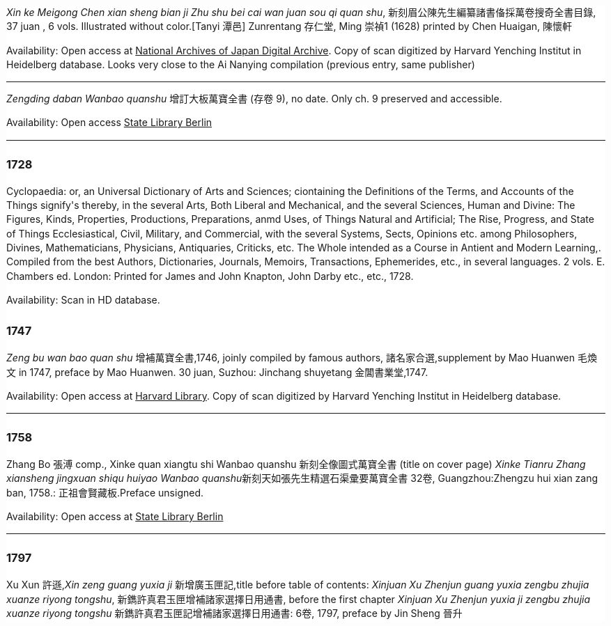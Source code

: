 *Xin ke Meigong Chen xian sheng bian ji Zhu shu bei cai wan juan sou qi quan shu*, 新刻眉公陳先生編纂諸書俻採萬卷搜奇全書目錄, 37 juan , 6 vols. Illustrated without color.\[Tanyi 潭邑\] Zunrentang 存仁堂, Ming 崇禎1 (1628) printed by Chen Huaigan, 陳懷軒

Availability: Open access at [National Archives of Japan Digital Archive](https://www.digital.archives.go.jp/file/en/1077929). Copy of scan digitized by Harvard Yenching Institut in Heidelberg database. Looks very close to the Ai Nanying compilation (previous entry, same publisher)

---

*Zengding daban Wanbao quanshu* 增訂大板萬寶全書 (存卷 9), no date. Only ch. 9 preserved and accessible.

Availability: Open access [State Library Berlin](http://digital.staatsbibliothek-berlin.de/werkansicht/?PPN=PPN3303598568)

---

### 1728

Cyclopaedia: or, an Universal Dictionary of Arts and Sciences; ciontaining the Definitions of the Terms, and Accounts of the Things signify's thereby, in the several Arts, Both Liberal and Mechanical, and the several Sciences, Human and Divine: The Figures, Kinds, Properties, Productions, Preparations, anmd Uses, of Things Natural and Artificial; The Rise, Progress, and State of Things Ecclesiastical, Civil, Military, and Commercial, with the several Systems, Sects, Opinions etc. among Philosophers, Divines, Mathematicians, Physicians, Antiquaries, Criticks, etc. The Whole intended as a Course in Antient and Modern Learning,. Compiled from the best Authors, Dictionaries, Journals, Memoirs, Transactions, Ephemerides, etc., in several languages. 2 vols. E. Chambers ed. London: Printed for James and John Knapton, John Darby etc., etc., 1728.

Availability: Scan in HD database.

### 1747

*Zeng bu wan bao quan shu* 增補萬寶全書,1746, joinly compiled by famous authors, 諸名家合選,supplement by Mao Huanwen 毛煥文 in 1747, preface by Mao Huanwen. 30 juan, Suzhou: Jinchang shuyetang 金閶書業堂,1747.

Availability: Open access at [Harvard Library](https://id.lib.harvard.edu/curiosity/chinese-rare-books/49-990080858650203941). Copy of scan digitized by Harvard Yenching Institut in Heidelberg database.

---

### 1758

Zhang Bo 張溥 comp., Xinke quan xiangtu shi Wanbao quanshu 新刻全像圖式萬寶全書 (title on cover page) *Xinke Tianru Zhang xiansheng jingxuan shiqu huiyao Wanbao quanshu*新刻天如張先生精選石渠彚要萬寶全書 32卷, Guangzhou:Zhengzu hui xian zang ban, 1758.: 正祖會賢藏板.Preface unsigned.

Availability: Open access at [State Library Berlin](http://digital.staatsbibliothek-berlin.de/werkansicht/?PPN=PPN3303598916&PHYSID=PHYS_0010)

---

### 1797

Xu Xun 許遜,*Xin zeng guang yuxia ji* 新增廣玉匣記,title before table of contents: *Xinjuan Xu Zhenjun guang yuxia zengbu zhujia xuanze riyong tongshu*, 新鐫許真君玉匣增補諸家選擇日用通書, before the first chapter *Xinjuan Xu Zhenjun yuxia ji zengbu zhujia xuanze riyong tongshu* 新鐫許真君玉匣記增補諸家選擇日用通書: 6卷, 1797, preface by Jin Sheng 晉升
